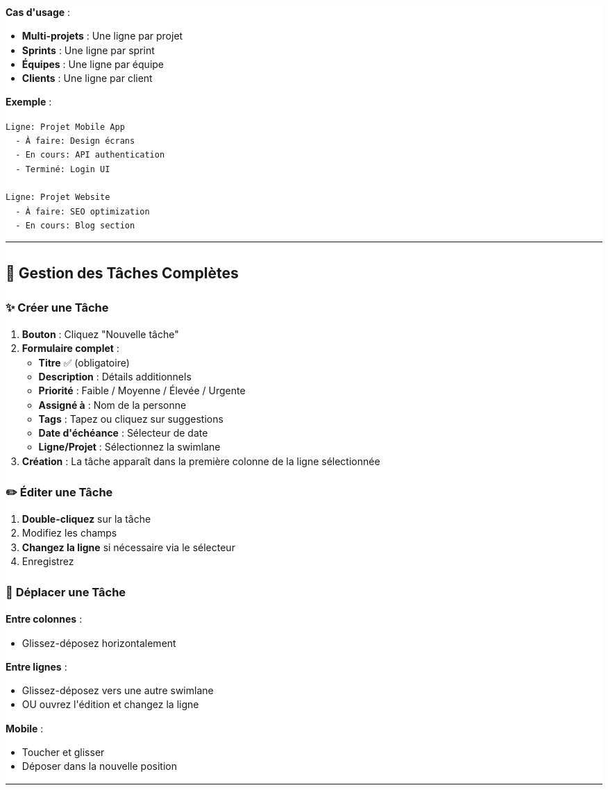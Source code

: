 **Cas d'usage** :
- **Multi-projets** : Une ligne par projet
- **Sprints** : Une ligne par sprint
- **Équipes** : Une ligne par équipe
- **Clients** : Une ligne par client

**Exemple** :
```
Ligne: Projet Mobile App
  - À faire: Design écrans
  - En cours: API authentication
  - Terminé: Login UI

Ligne: Projet Website
  - À faire: SEO optimization
  - En cours: Blog section
```

---

## 📝 Gestion des Tâches Complètes

### ✨ **Créer une Tâche**

1. **Bouton** : Cliquez "Nouvelle tâche"
2. **Formulaire complet** :
   - **Titre** ✅ (obligatoire)
   - **Description** : Détails additionnels
   - **Priorité** : Faible / Moyenne / Élevée / Urgente
   - **Assigné à** : Nom de la personne
   - **Tags** : Tapez ou cliquez sur suggestions
   - **Date d'échéance** : Sélecteur de date
   - **Ligne/Projet** : Sélectionnez la swimlane
3. **Création** : La tâche apparaît dans la première colonne de la ligne sélectionnée

### ✏️ **Éditer une Tâche**

1. **Double-cliquez** sur la tâche
2. Modifiez les champs
3. **Changez la ligne** si nécessaire via le sélecteur
4. Enregistrez

### 🔄 **Déplacer une Tâche**

**Entre colonnes** :
- Glissez-déposez horizontalement

**Entre lignes** :
- Glissez-déposez vers une autre swimlane
- OU ouvrez l'édition et changez la ligne

**Mobile** :
- Toucher et glisser
- Déposer dans la nouvelle position

---
